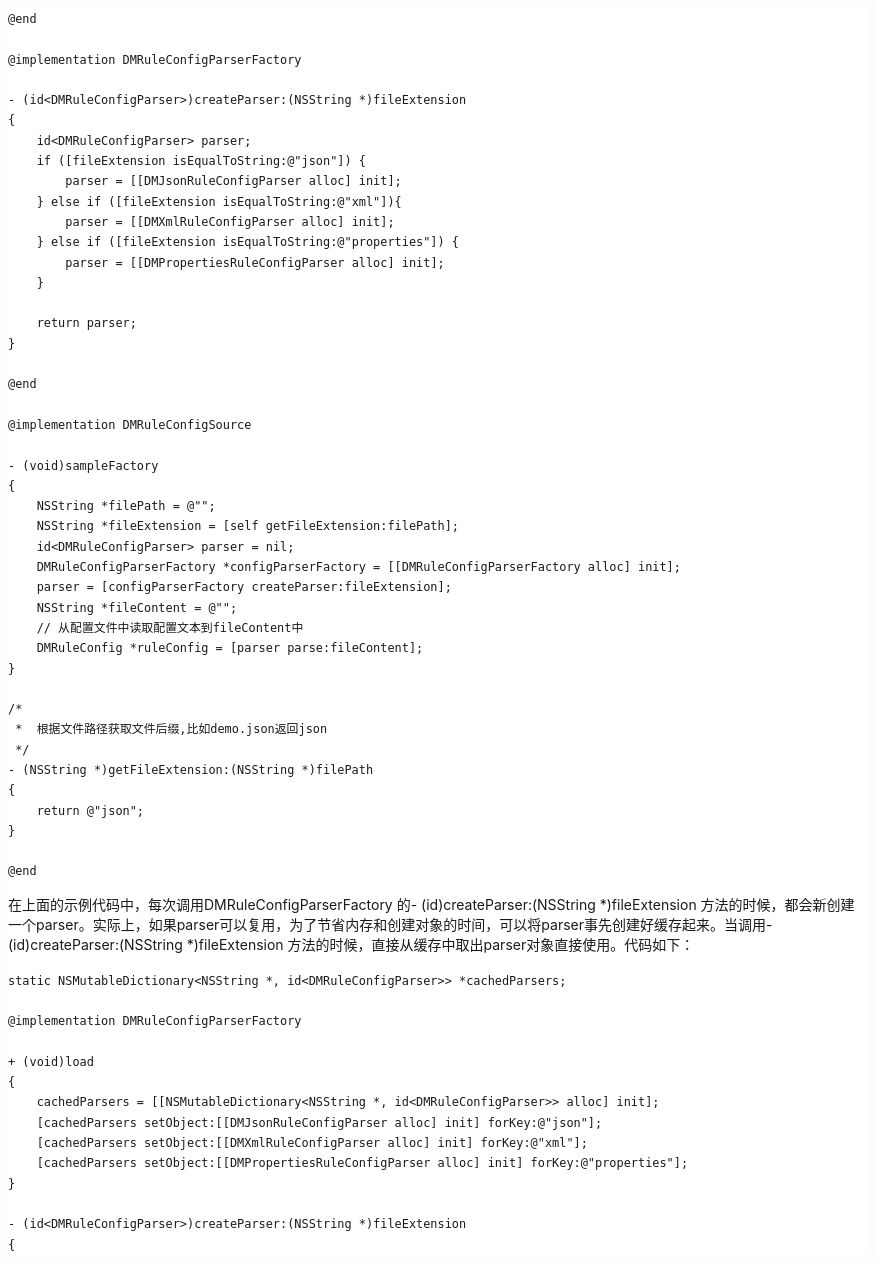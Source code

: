 ```
@end

@implementation DMRuleConfigParserFactory

- (id<DMRuleConfigParser>)createParser:(NSString *)fileExtension
{
    id<DMRuleConfigParser> parser;
    if ([fileExtension isEqualToString:@"json"]) {
        parser = [[DMJsonRuleConfigParser alloc] init];
    } else if ([fileExtension isEqualToString:@"xml"]){
        parser = [[DMXmlRuleConfigParser alloc] init];
    } else if ([fileExtension isEqualToString:@"properties"]) {
        parser = [[DMPropertiesRuleConfigParser alloc] init];
    }
    
    return parser;
}

@end

@implementation DMRuleConfigSource

- (void)sampleFactory
{
    NSString *filePath = @"";
    NSString *fileExtension = [self getFileExtension:filePath];
    id<DMRuleConfigParser> parser = nil;
    DMRuleConfigParserFactory *configParserFactory = [[DMRuleConfigParserFactory alloc] init];
    parser = [configParserFactory createParser:fileExtension];
    NSString *fileContent = @"";
    // 从配置文件中读取配置文本到fileContent中
    DMRuleConfig *ruleConfig = [parser parse:fileContent];
}

/*
 *  根据文件路径获取文件后缀,比如demo.json返回json
 */
- (NSString *)getFileExtension:(NSString *)filePath
{
    return @"json";
}

@end

```
在上面的示例代码中，每次调用DMRuleConfigParserFactory 的- (id<DMRuleConfigParser>)createParser:(NSString *)fileExtension 方法的时候，都会新创建一个parser。实际上，如果parser可以复用，为了节省内存和创建对象的时间，可以将parser事先创建好缓存起来。当调用- (id<DMRuleConfigParser>)createParser:(NSString *)fileExtension 方法的时候，直接从缓存中取出parser对象直接使用。代码如下：
```
static NSMutableDictionary<NSString *, id<DMRuleConfigParser>> *cachedParsers;

@implementation DMRuleConfigParserFactory

+ (void)load
{
    cachedParsers = [[NSMutableDictionary<NSString *, id<DMRuleConfigParser>> alloc] init];
    [cachedParsers setObject:[[DMJsonRuleConfigParser alloc] init] forKey:@"json"];
    [cachedParsers setObject:[[DMXmlRuleConfigParser alloc] init] forKey:@"xml"];
    [cachedParsers setObject:[[DMPropertiesRuleConfigParser alloc] init] forKey:@"properties"];
}

- (id<DMRuleConfigParser>)createParser:(NSString *)fileExtension
{
```